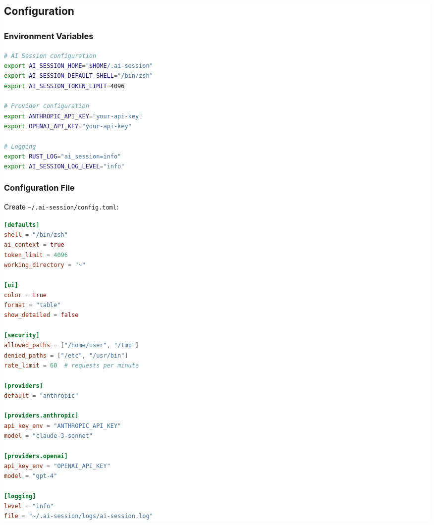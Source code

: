 ## Configuration

### Environment Variables

```bash
# AI Session configuration
export AI_SESSION_HOME="$HOME/.ai-session"
export AI_SESSION_DEFAULT_SHELL="/bin/zsh"
export AI_SESSION_TOKEN_LIMIT=4096

# Provider configuration
export ANTHROPIC_API_KEY="your-api-key"
export OPENAI_API_KEY="your-api-key"

# Logging
export RUST_LOG="ai_session=info"
export AI_SESSION_LOG_LEVEL="info"
```

### Configuration File

Create `~/.ai-session/config.toml`:

```toml
[defaults]
shell = "/bin/zsh"
ai_context = true
token_limit = 4096
working_directory = "~"

[ui]
color = true
format = "table"
show_detailed = false

[security]
allowed_paths = ["/home/user", "/tmp"]
denied_paths = ["/etc", "/usr/bin"]
rate_limit = 60  # requests per minute

[providers]
default = "anthropic"

[providers.anthropic]
api_key_env = "ANTHROPIC_API_KEY"
model = "claude-3-sonnet"

[providers.openai]
api_key_env = "OPENAI_API_KEY"
model = "gpt-4"

[logging]
level = "info"
file = "~/.ai-session/logs/ai-session.log"
```
